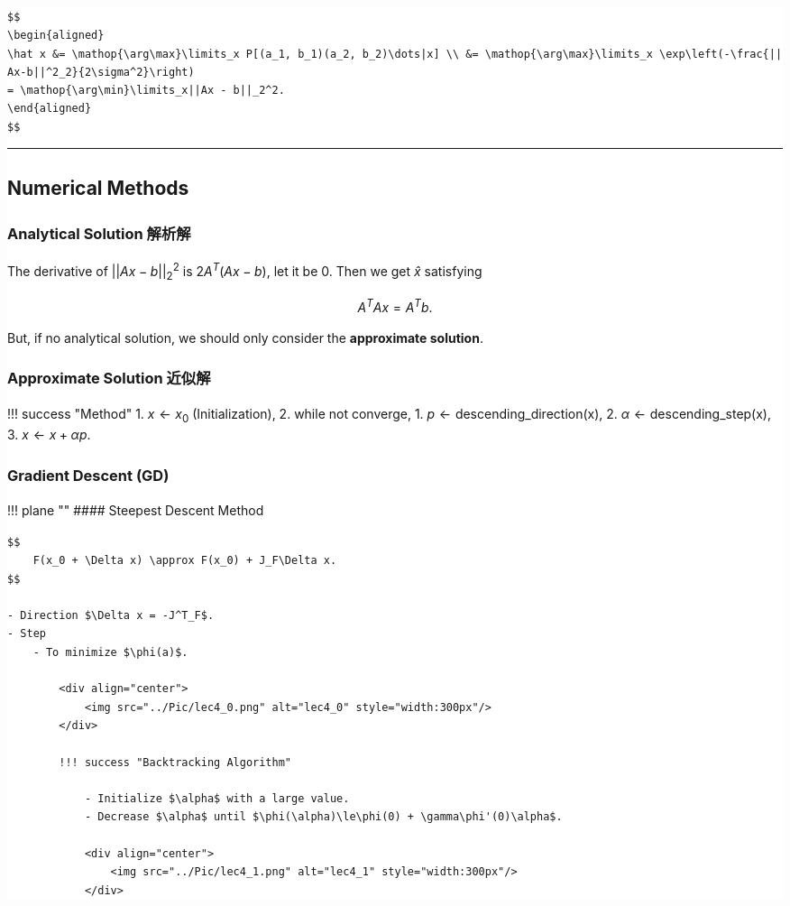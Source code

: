 	$$
	\begin{aligned}
	\hat x &= \mathop{\arg\max}\limits_x P[(a_1, b_1)(a_2, b_2)\dots|x] \\ &= \mathop{\arg\max}\limits_x \exp\left(-\frac{||Ax-b||^2_2}{2\sigma^2}\right) 
	= \mathop{\arg\min}\limits_x||Ax - b||_2^2.
	\end{aligned}
	$$

---

## Numerical Methods

### Analytical Solution 解析解

The derivative of $||Ax-b||^2_2$ is $2A^T(Ax - b)$, let it be $0$. Then we get $\hat x$ satisfying

$$
A^TAx = A^Tb.
$$

But, if no analytical solution, we should only consider the **approximate solution**.

### Approximate Solution 近似解

!!! success "Method"
	1.  $x \leftarrow x_0$ (Initialization),
	2.  while not converge,
		1.  $p \leftarrow \text{descending\_direction(x)}$,
		2.  $\alpha \leftarrow \text{descending\_step(x)}$,
		3.  $x \leftarrow x + \alpha p$.

### Gradient Descent (GD)

!!! plane ""
	#### Steepest Descent Method
	
	$$
		F(x_0 + \Delta x) \approx F(x_0) + J_F\Delta x.
	$$
	
	- Direction $\Delta x = -J^T_F$.
	- Step
		- To minimize $\phi(a)$.

			<div align="center">
				<img src="../Pic/lec4_0.png" alt="lec4_0" style="width:300px"/>
			</div>	
	
			!!! success "Backtracking Algorithm"

				- Initialize $\alpha$ with a large value.
				- Decrease $\alpha$ until $\phi(\alpha)\le\phi(0) + \gamma\phi'(0)\alpha$.

				<div align="center">
					<img src="../Pic/lec4_1.png" alt="lec4_1" style="width:300px"/>
				</div>	
	